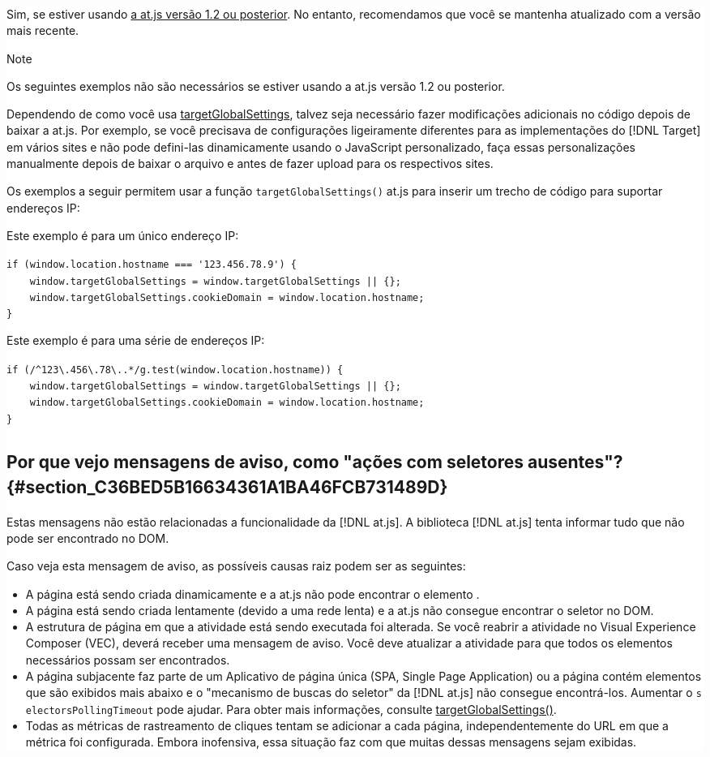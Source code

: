 Sim, se estiver usando [a at.js versão 1.2 ou posterior](/help/c-implementing-target/c-implementing-target-for-client-side-web/target-atjs-versions.md#reference_DBB5EDB79EC44E558F9E08D4774A0F7A). No entanto, recomendamos que você se mantenha atualizado com a versão mais recente.

>[!NOTE]
>
>Os seguintes exemplos não são necessários se estiver usando a at.js versão 1.2 ou posterior.

Dependendo de como você usa [targetGlobalSettings](/help/c-implementing-target/c-implementing-target-for-client-side-web/targetgobalsettings.md), talvez seja necessário fazer modificações adicionais no código depois de baixar a at.js. Por exemplo, se você precisava de configurações ligeiramente diferentes para as implementações do [!DNL Target] em vários sites e não pode defini-las dinamicamente usando o JavaScript personalizado, faça essas personalizações manualmente depois de baixar o arquivo e antes de fazer upload para os respectivos sites.

Os exemplos a seguir permitem usar a função `targetGlobalSettings()` at.js para inserir um trecho de código para suportar endereços IP:

Este exemplo é para um único endereço IP:

```
if (window.location.hostname === '123.456.78.9') { 
    window.targetGlobalSettings = window.targetGlobalSettings || {}; 
    window.targetGlobalSettings.cookieDomain = window.location.hostname; 
}
```

Este exemplo é para uma série de endereços IP:

```
if (/^123\.456\.78\..*/g.test(window.location.hostname)) { 
    window.targetGlobalSettings = window.targetGlobalSettings || {}; 
    window.targetGlobalSettings.cookieDomain = window.location.hostname; 
}
```

## Por que vejo mensagens de aviso, como &quot;ações com seletores ausentes&quot;?   {#section_C36BED5B16634361A1BA46FCB731489D}

Estas mensagens não estão relacionadas a funcionalidade da [!DNL at.js]. A biblioteca [!DNL at.js] tenta informar tudo que não pode ser encontrado no DOM.

Caso veja esta mensagem de aviso, as possíveis causas raiz podem ser as seguintes:

* A página está sendo criada dinamicamente e a at.js não pode encontrar o elemento .
* A página está sendo criada lentamente (devido a uma rede lenta) e a at.js não consegue encontrar o seletor no DOM.
* A estrutura de página em que a atividade está sendo executada foi alterada. Se você reabrir a atividade no Visual Experience Composer (VEC), deverá receber uma mensagem de aviso. Você deve atualizar a atividade para que todos os elementos necessários possam ser encontrados.
* A página subjacente faz parte de um Aplicativo de página única (SPA, Single Page Application) ou a página contém elementos que são exibidos mais abaixo e o &quot;mecanismo de buscas do seletor&quot; da [!DNL at.js] não consegue encontrá-los. Aumentar o `selectorsPollingTimeout` pode ajudar. Para obter mais informações, consulte [targetGlobalSettings()](/help/c-implementing-target/c-implementing-target-for-client-side-web/targetgobalsettings.md).
* Todas as métricas de rastreamento de cliques tentam se adicionar a cada página, independentemente do URL em que a métrica foi configurada. Embora inofensiva, essa situação faz com que muitas dessas mensagens sejam exibidas.
